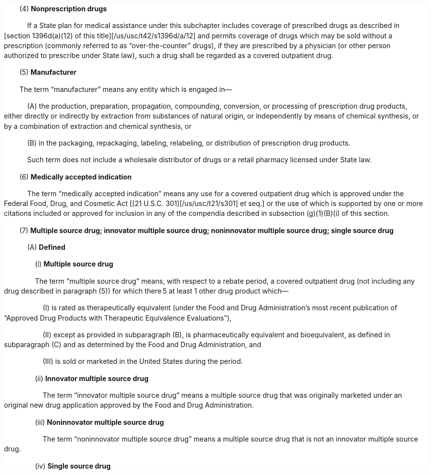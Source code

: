         (4) __Nonprescription drugs__ 

            If a State plan for medical assistance under this subchapter includes coverage of prescribed drugs as described in [section 1396d(a)(12) of this title][/us/usc/t42/s1396d/a/12] and permits coverage of drugs which may be sold without a prescription (commonly referred to as “over-the-counter” drugs), if they are prescribed by a physician (or other person authorized to prescribe under State law), such a drug shall be regarded as a covered outpatient drug.

        (5) __Manufacturer__ 

        The term “manufacturer” means any entity which is engaged in—

            (A) the production, preparation, propagation, compounding, conversion, or processing of prescription drug products, either directly or indirectly by extraction from substances of natural origin, or independently by means of chemical synthesis, or by a combination of extraction and chemical synthesis, or

            (B) in the packaging, repackaging, labeling, relabeling, or distribution of prescription drug products.

            Such term does not include a wholesale distributor of drugs or a retail pharmacy licensed under State law.

        (6) __Medically accepted indication__ 

            The term “medically accepted indication” means any use for a covered outpatient drug which is approved under the Federal Food, Drug, and Cosmetic Act \[[21 U.S.C. 301][/us/usc/t21/s301] et seq.\] or the use of which is supported by one or more citations included or approved for inclusion in any of the compendia described in subsection (g)(1)(B)(i) of this section.

        (7) __Multiple source drug; innovator multiple source drug; noninnovator multiple source drug; single source drug__ 

            (A) __Defined__ 

                (i) __Multiple source drug__ 

                The term “multiple source drug” means, with respect to a rebate period, a covered outpatient drug (not including any drug described in paragraph (5)) for which there 5 at least 1 other drug product which—

                    (I) is rated as therapeutically equivalent (under the Food and Drug Administration’s most recent publication of “Approved Drug Products with Therapeutic Equivalence Evaluations”),

                    (II) except as provided in subparagraph (B), is pharmaceutically equivalent and bioequivalent, as defined in subparagraph (C) and as determined by the Food and Drug Administration, and

                    (III) is sold or marketed in the United States during the period.

                (ii) __Innovator multiple source drug__ 

                    The term “innovator multiple source drug” means a multiple source drug that was originally marketed under an original new drug application approved by the Food and Drug Administration.

                (iii) __Noninnovator multiple source drug__ 

                    The term “noninnovator multiple source drug” means a multiple source drug that is not an innovator multiple source drug.

                (iv) __Single source drug__ 
